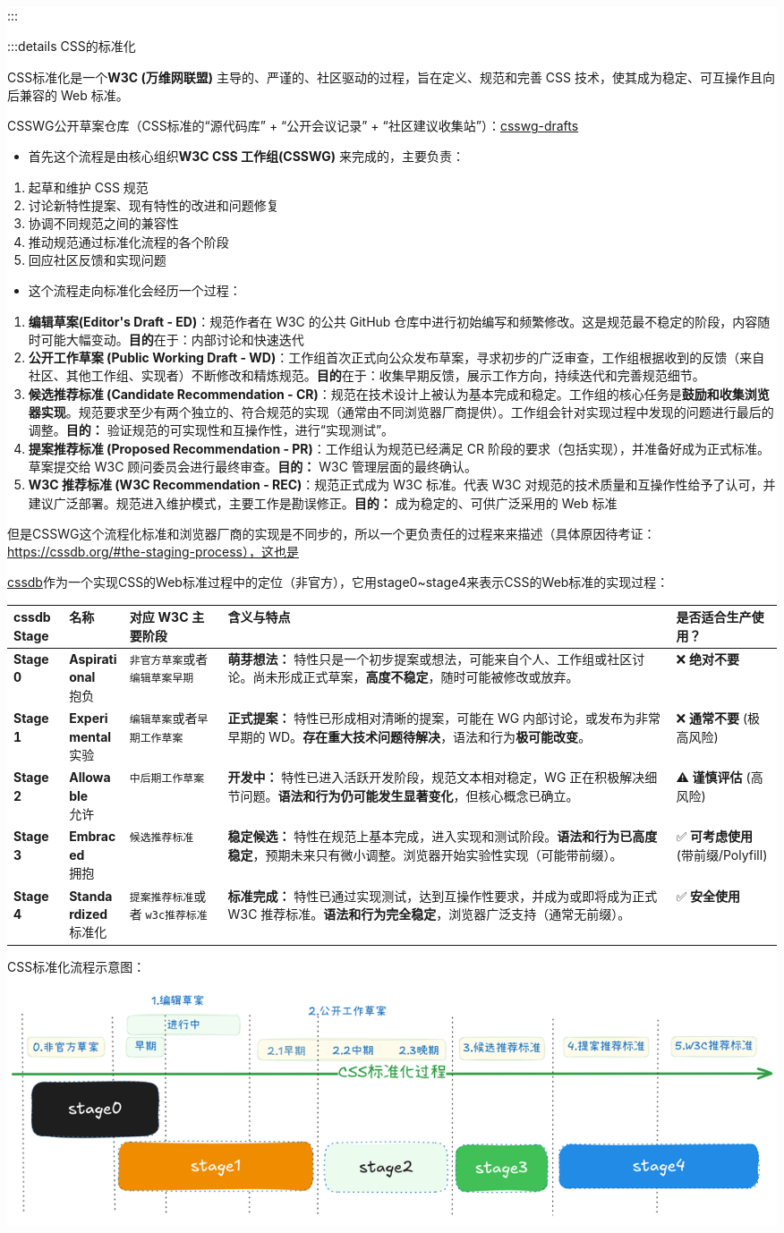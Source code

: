 :::

:::details CSS的标准化

CSS标准化是一个**W3C (万维网联盟)** 主导的、严谨的、社区驱动的过程，旨在定义、规范和完善 CSS 技术，使其成为稳定、可互操作且向后兼容的 Web 标准。

CSSWG公开草案仓库（CSS标准的“源代码库” + “公开会议记录” + “社区建议收集站”）：[csswg-drafts](https://github.com/w3c/csswg-drafts)

* 首先这个流程是由核心组织**W3C CSS 工作组(CSSWG)** 来完成的，主要负责：

1. 起草和维护 CSS 规范
2. 讨论新特性提案、现有特性的改进和问题修复
3. 协调不同规范之间的兼容性
4. 推动规范通过标准化流程的各个阶段
5. 回应社区反馈和实现问题

* 这个流程走向标准化会经历一个过程：

1. **编辑草案(Editor's Draft - ED)**：规范作者在 W3C 的公共 GitHub 仓库中进行初始编写和频繁修改。这是规范最不稳定的阶段，内容随时可能大幅变动。**目的**在于：内部讨论和快速迭代
2. **公开工作草案 (Public Working Draft - WD)**：工作组首次正式向公众发布草案，寻求初步的广泛审查，工作组根据收到的反馈（来自社区、其他工作组、实现者）不断修改和精炼规范。**目的**在于：收集早期反馈，展示工作方向，持续迭代和完善规范细节。
3. **候选推荐标准 (Candidate Recommendation - CR)**：规范在技术设计上被认为基本完成和稳定。工作组的核心任务是**鼓励和收集浏览器实现**。规范要求至少有两个独立的、符合规范的实现（通常由不同浏览器厂商提供）。工作组会针对实现过程中发现的问题进行最后的调整。**目的：** 验证规范的可实现性和互操作性，进行“实现测试”。
4. **提案推荐标准 (Proposed Recommendation - PR)**：工作组认为规范已经满足 CR 阶段的要求（包括实现），并准备好成为正式标准。草案提交给 W3C 顾问委员会进行最终审查。**目的：** W3C 管理层面的最终确认。
5. **W3C 推荐标准 (W3C Recommendation - REC)**：规范正式成为 W3C 标准。代表 W3C 对规范的技术质量和互操作性给予了认可，并建议广泛部署。规范进入维护模式，主要工作是勘误修正。**目的：** 成为稳定的、可供广泛采用的 Web 标准

但是CSSWG这个流程化标准和浏览器厂商的实现是不同步的，所以一个更负责任的过程来来描述（具体原因待考证：https://cssdb.org/#the-staging-process），这也是

[cssdb](https://github.com/csstools/cssdb)作为一个实现CSS的Web标准过程中的定位（非官方），它用stage0~stage4来表示CSS的Web标准的实现过程：

| cssdb Stage | 名称                          | 对应 W3C 主要阶段                | 含义与特点                                                   | 是否适合生产使用？                 |
| :---------- | :---------------------------- | :------------------------------- | :----------------------------------------------------------- | :--------------------------------- |
| **Stage 0** | **Aspirational** <br />抱负   | `非官方草案`或者`编辑草案早期`   | **萌芽想法：** 特性只是一个初步提案或想法，可能来自个人、工作组或社区讨论。尚未形成正式草案，**高度不稳定**，随时可能被修改或放弃。 | ❌ **绝对不要**                     |
| **Stage 1** | **Experimental** <br />实验   | `编辑草案`或者`早期工作草案`     | **正式提案：** 特性已形成相对清晰的提案，可能在 WG 内部讨论，或发布为非常早期的 WD。**存在重大技术问题待解决**，语法和行为**极可能改变**。 | ❌ **通常不要** (极高风险)          |
| **Stage 2** | **Allowable**<br />允许       | `中后期工作草案 `                | **开发中：** 特性已进入活跃开发阶段，规范文本相对稳定，WG 正在积极解决细节问题。**语法和行为仍可能发生显著变化**，但核心概念已确立。 | ⚠️ **谨慎评估** (高风险)            |
| **Stage 3** | **Embraced** <br />拥抱       | `候选推荐标准 `                  | **稳定候选：** 特性在规范上基本完成，进入实现和测试阶段。**语法和行为已高度稳定**，预期未来只有微小调整。浏览器开始实验性实现（可能带前缀）。 | ✅ **可考虑使用** (带前缀/Polyfill) |
| **Stage 4** | **Standardized** <br />标准化 | `提案推荐标准`或者 `w3c推荐标准` | **标准完成：** 特性已通过实现测试，达到互操作性要求，并成为或即将成为正式 W3C 推荐标准。**语法和行为完全稳定**，浏览器广泛支持（通常无前缀）。 | ✅ **安全使用**                     |

CSS标准化流程示意图：

![CSS 标准化流程](./../.images/chapter-3/06_03.png)
